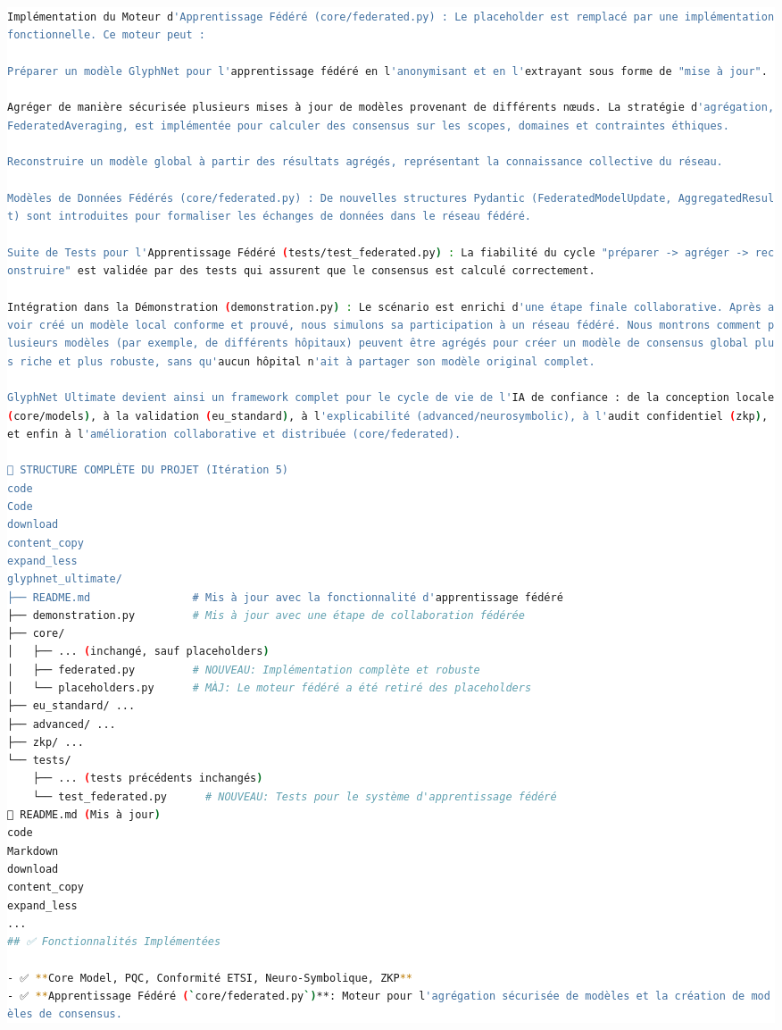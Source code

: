 ```bash
Implémentation du Moteur d'Apprentissage Fédéré (core/federated.py) : Le placeholder est remplacé par une implémentation fonctionnelle. Ce moteur peut :

Préparer un modèle GlyphNet pour l'apprentissage fédéré en l'anonymisant et en l'extrayant sous forme de "mise à jour".

Agréger de manière sécurisée plusieurs mises à jour de modèles provenant de différents nœuds. La stratégie d'agrégation, FederatedAveraging, est implémentée pour calculer des consensus sur les scopes, domaines et contraintes éthiques.

Reconstruire un modèle global à partir des résultats agrégés, représentant la connaissance collective du réseau.

Modèles de Données Fédérés (core/federated.py) : De nouvelles structures Pydantic (FederatedModelUpdate, AggregatedResult) sont introduites pour formaliser les échanges de données dans le réseau fédéré.

Suite de Tests pour l'Apprentissage Fédéré (tests/test_federated.py) : La fiabilité du cycle "préparer -> agréger -> reconstruire" est validée par des tests qui assurent que le consensus est calculé correctement.

Intégration dans la Démonstration (demonstration.py) : Le scénario est enrichi d'une étape finale collaborative. Après avoir créé un modèle local conforme et prouvé, nous simulons sa participation à un réseau fédéré. Nous montrons comment plusieurs modèles (par exemple, de différents hôpitaux) peuvent être agrégés pour créer un modèle de consensus global plus riche et plus robuste, sans qu'aucun hôpital n'ait à partager son modèle original complet.

GlyphNet Ultimate devient ainsi un framework complet pour le cycle de vie de l'IA de confiance : de la conception locale (core/models), à la validation (eu_standard), à l'explicabilité (advanced/neurosymbolic), à l'audit confidentiel (zkp), et enfin à l'amélioration collaborative et distribuée (core/federated).

📁 STRUCTURE COMPLÈTE DU PROJET (Itération 5)
code
Code
download
content_copy
expand_less
glyphnet_ultimate/
├── README.md                # Mis à jour avec la fonctionnalité d'apprentissage fédéré
├── demonstration.py         # Mis à jour avec une étape de collaboration fédérée
├── core/
│   ├── ... (inchangé, sauf placeholders)
│   ├── federated.py         # NOUVEAU: Implémentation complète et robuste
│   └── placeholders.py      # MÀJ: Le moteur fédéré a été retiré des placeholders
├── eu_standard/ ...
├── advanced/ ...
├── zkp/ ...
└── tests/
    ├── ... (tests précédents inchangés)
    └── test_federated.py      # NOUVEAU: Tests pour le système d'apprentissage fédéré
📄 README.md (Mis à jour)
code
Markdown
download
content_copy
expand_less
...
## ✅ Fonctionnalités Implémentées

- ✅ **Core Model, PQC, Conformité ETSI, Neuro-Symbolique, ZKP**
- ✅ **Apprentissage Fédéré (`core/federated.py`)**: Moteur pour l'agrégation sécurisée de modèles et la création de modèles de consensus.
```